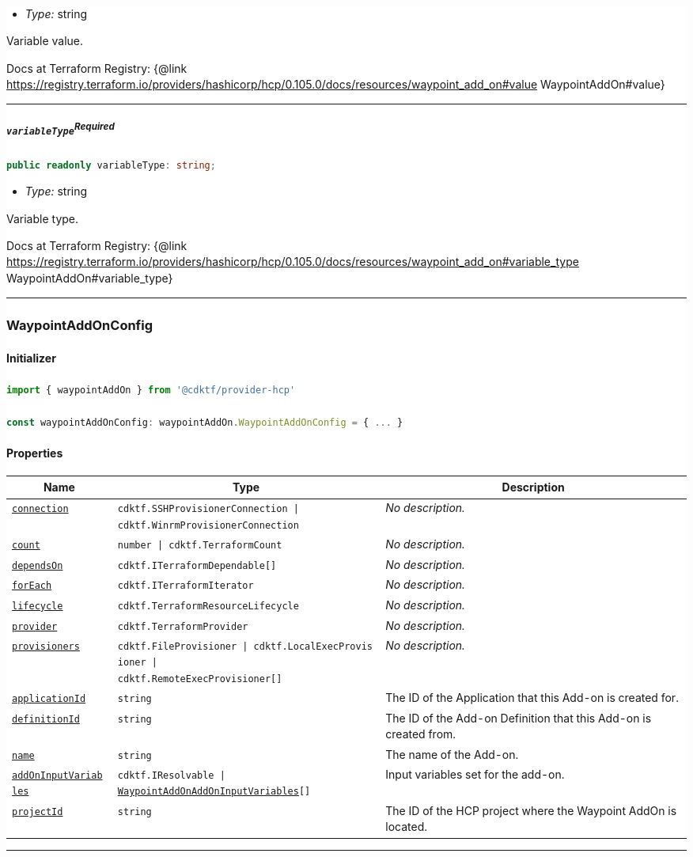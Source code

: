 - *Type:* string

Variable value.

Docs at Terraform Registry: {@link https://registry.terraform.io/providers/hashicorp/hcp/0.105.0/docs/resources/waypoint_add_on#value WaypointAddOn#value}

---

##### `variableType`<sup>Required</sup> <a name="variableType" id="@cdktf/provider-hcp.waypointAddOn.WaypointAddOnAddOnInputVariables.property.variableType"></a>

```typescript
public readonly variableType: string;
```

- *Type:* string

Variable type.

Docs at Terraform Registry: {@link https://registry.terraform.io/providers/hashicorp/hcp/0.105.0/docs/resources/waypoint_add_on#variable_type WaypointAddOn#variable_type}

---

### WaypointAddOnConfig <a name="WaypointAddOnConfig" id="@cdktf/provider-hcp.waypointAddOn.WaypointAddOnConfig"></a>

#### Initializer <a name="Initializer" id="@cdktf/provider-hcp.waypointAddOn.WaypointAddOnConfig.Initializer"></a>

```typescript
import { waypointAddOn } from '@cdktf/provider-hcp'

const waypointAddOnConfig: waypointAddOn.WaypointAddOnConfig = { ... }
```

#### Properties <a name="Properties" id="Properties"></a>

| **Name** | **Type** | **Description** |
| --- | --- | --- |
| <code><a href="#@cdktf/provider-hcp.waypointAddOn.WaypointAddOnConfig.property.connection">connection</a></code> | <code>cdktf.SSHProvisionerConnection \| cdktf.WinrmProvisionerConnection</code> | *No description.* |
| <code><a href="#@cdktf/provider-hcp.waypointAddOn.WaypointAddOnConfig.property.count">count</a></code> | <code>number \| cdktf.TerraformCount</code> | *No description.* |
| <code><a href="#@cdktf/provider-hcp.waypointAddOn.WaypointAddOnConfig.property.dependsOn">dependsOn</a></code> | <code>cdktf.ITerraformDependable[]</code> | *No description.* |
| <code><a href="#@cdktf/provider-hcp.waypointAddOn.WaypointAddOnConfig.property.forEach">forEach</a></code> | <code>cdktf.ITerraformIterator</code> | *No description.* |
| <code><a href="#@cdktf/provider-hcp.waypointAddOn.WaypointAddOnConfig.property.lifecycle">lifecycle</a></code> | <code>cdktf.TerraformResourceLifecycle</code> | *No description.* |
| <code><a href="#@cdktf/provider-hcp.waypointAddOn.WaypointAddOnConfig.property.provider">provider</a></code> | <code>cdktf.TerraformProvider</code> | *No description.* |
| <code><a href="#@cdktf/provider-hcp.waypointAddOn.WaypointAddOnConfig.property.provisioners">provisioners</a></code> | <code>cdktf.FileProvisioner \| cdktf.LocalExecProvisioner \| cdktf.RemoteExecProvisioner[]</code> | *No description.* |
| <code><a href="#@cdktf/provider-hcp.waypointAddOn.WaypointAddOnConfig.property.applicationId">applicationId</a></code> | <code>string</code> | The ID of the Application that this Add-on is created for. |
| <code><a href="#@cdktf/provider-hcp.waypointAddOn.WaypointAddOnConfig.property.definitionId">definitionId</a></code> | <code>string</code> | The ID of the Add-on Definition that this Add-on is created from. |
| <code><a href="#@cdktf/provider-hcp.waypointAddOn.WaypointAddOnConfig.property.name">name</a></code> | <code>string</code> | The name of the Add-on. |
| <code><a href="#@cdktf/provider-hcp.waypointAddOn.WaypointAddOnConfig.property.addOnInputVariables">addOnInputVariables</a></code> | <code>cdktf.IResolvable \| <a href="#@cdktf/provider-hcp.waypointAddOn.WaypointAddOnAddOnInputVariables">WaypointAddOnAddOnInputVariables</a>[]</code> | Input variables set for the add-on. |
| <code><a href="#@cdktf/provider-hcp.waypointAddOn.WaypointAddOnConfig.property.projectId">projectId</a></code> | <code>string</code> | The ID of the HCP project where the Waypoint AddOn is located. |

---